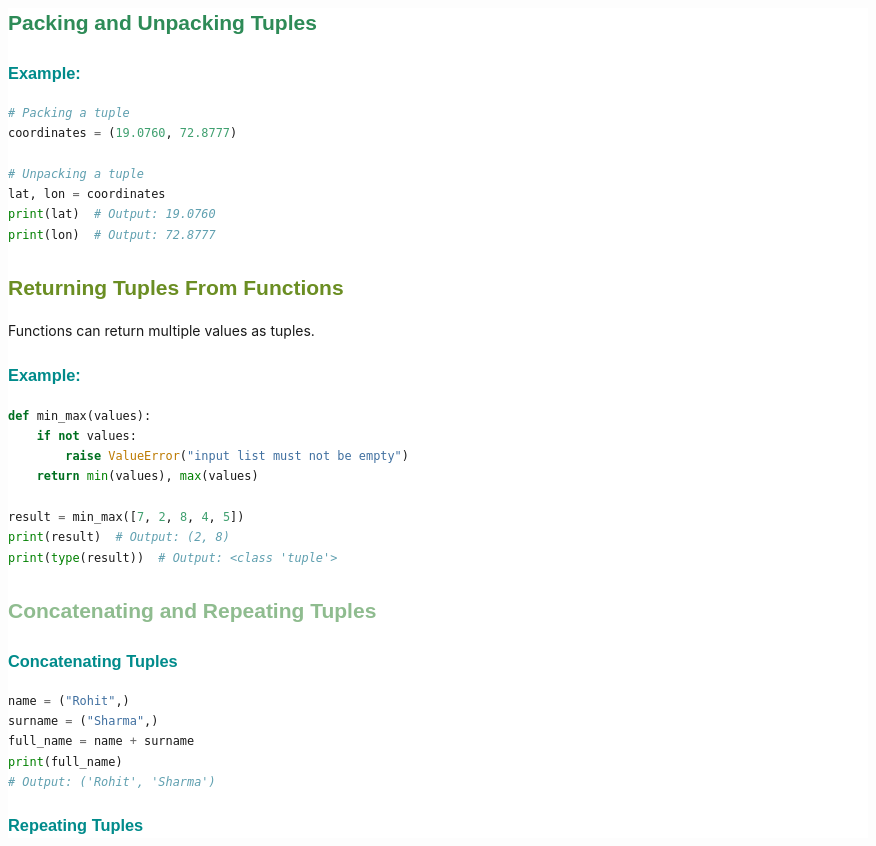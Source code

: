 ## <span style="color: SeaGreen; font-family: 'Comic Sans MS', sans-serif;">Packing and Unpacking Tuples</span>

### <span style="color: DarkCyan; font-family: 'Comic Sans MS', sans-serif;">Example:</span>

```python
# Packing a tuple
coordinates = (19.0760, 72.8777)

# Unpacking a tuple
lat, lon = coordinates
print(lat)  # Output: 19.0760
print(lon)  # Output: 72.8777
```

## <span style="color: OliveDrab; font-family: 'Comic Sans MS', sans-serif;">Returning Tuples From Functions</span>

Functions can return multiple values as tuples.

### <span style="color: DarkCyan; font-family: 'Comic Sans MS', sans-serif;">Example:</span>

```python
def min_max(values):
    if not values:
        raise ValueError("input list must not be empty")
    return min(values), max(values)

result = min_max([7, 2, 8, 4, 5])
print(result)  # Output: (2, 8)
print(type(result))  # Output: <class 'tuple'>
```

## <span style="color: DarkSeaGreen; font-family: 'Comic Sans MS', sans-serif;">Concatenating and Repeating Tuples</span>

### <span style="color: DarkCyan; font-family: 'Comic Sans MS', sans-serif;">Concatenating Tuples</span>

```python
name = ("Rohit",)
surname = ("Sharma",)
full_name = name + surname
print(full_name)
# Output: ('Rohit', 'Sharma')
```

### <span style="color: DarkCyan; font-family: 'Comic Sans MS', sans-serif;">Repeating Tuples</span>
